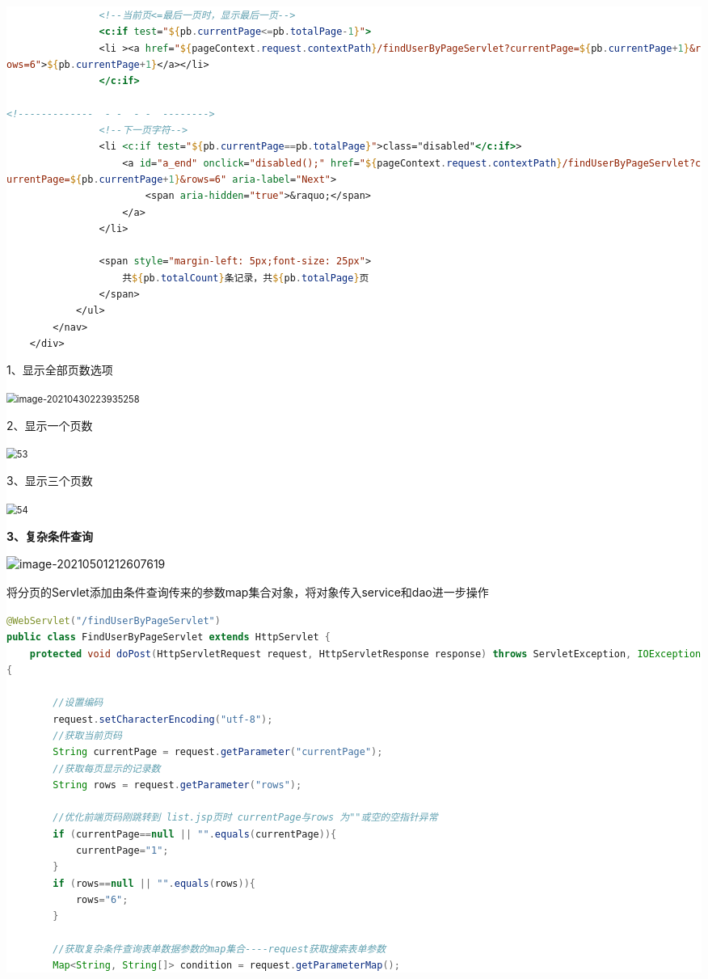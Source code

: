 ```jsp
				<!--当前页<=最后一页时，显示最后一页-->
                <c:if test="${pb.currentPage<=pb.totalPage-1}">
                <li ><a href="${pageContext.request.contextPath}/findUserByPageServlet?currentPage=${pb.currentPage+1}&rows=6">${pb.currentPage+1}</a></li>
                </c:if>

<!-------------  - -  - -  -------->
    			<!--下一页字符-->
                <li <c:if test="${pb.currentPage==pb.totalPage}">class="disabled"</c:if>>
                    <a id="a_end" onclick="disabled();" href="${pageContext.request.contextPath}/findUserByPageServlet?currentPage=${pb.currentPage+1}&rows=6" aria-label="Next">
                        <span aria-hidden="true">&raquo;</span>
                    </a>
                </li>

                <span style="margin-left: 5px;font-size: 25px">
                    共${pb.totalCount}条记录，共${pb.totalPage}页
                </span>
            </ul>
        </nav>
    </div>
```

1、显示全部页数选项

<img src="https://gitee.com/panqiyi/pqimg/raw/master/20210430223935.png" alt="image-20210430223935258" style="zoom:80%;" />

2、显示一个页数

<img src="https://gitee.com/panqiyi/pqimg/raw/master/20210430224150.gif" alt="53" style="zoom:80%;" />

3、显示三个页数

<img src="https://gitee.com/panqiyi/pqimg/raw/master/20210430224443.gif" alt="54" style="zoom:80%;" />

**3、复杂条件查询**

![image-20210501212607619](https://gitee.com/panqiyi/pqimg/raw/master/20210501212607.png)

将分页的Servlet添加由条件查询传来的参数map集合对象，将对象传入service和dao进一步操作

```java
@WebServlet("/findUserByPageServlet")
public class FindUserByPageServlet extends HttpServlet {
    protected void doPost(HttpServletRequest request, HttpServletResponse response) throws ServletException, IOException {

        //设置编码
        request.setCharacterEncoding("utf-8");
        //获取当前页码
        String currentPage = request.getParameter("currentPage");
        //获取每页显示的记录数
        String rows = request.getParameter("rows");

        //优化前端页码刚跳转到 list.jsp页时 currentPage与rows 为""或空的空指针异常
        if (currentPage==null || "".equals(currentPage)){
            currentPage="1";
        }
        if (rows==null || "".equals(rows)){
            rows="6";
        }

        //获取复杂条件查询表单数据参数的map集合----request获取搜索表单参数
        Map<String, String[]> condition = request.getParameterMap();

```